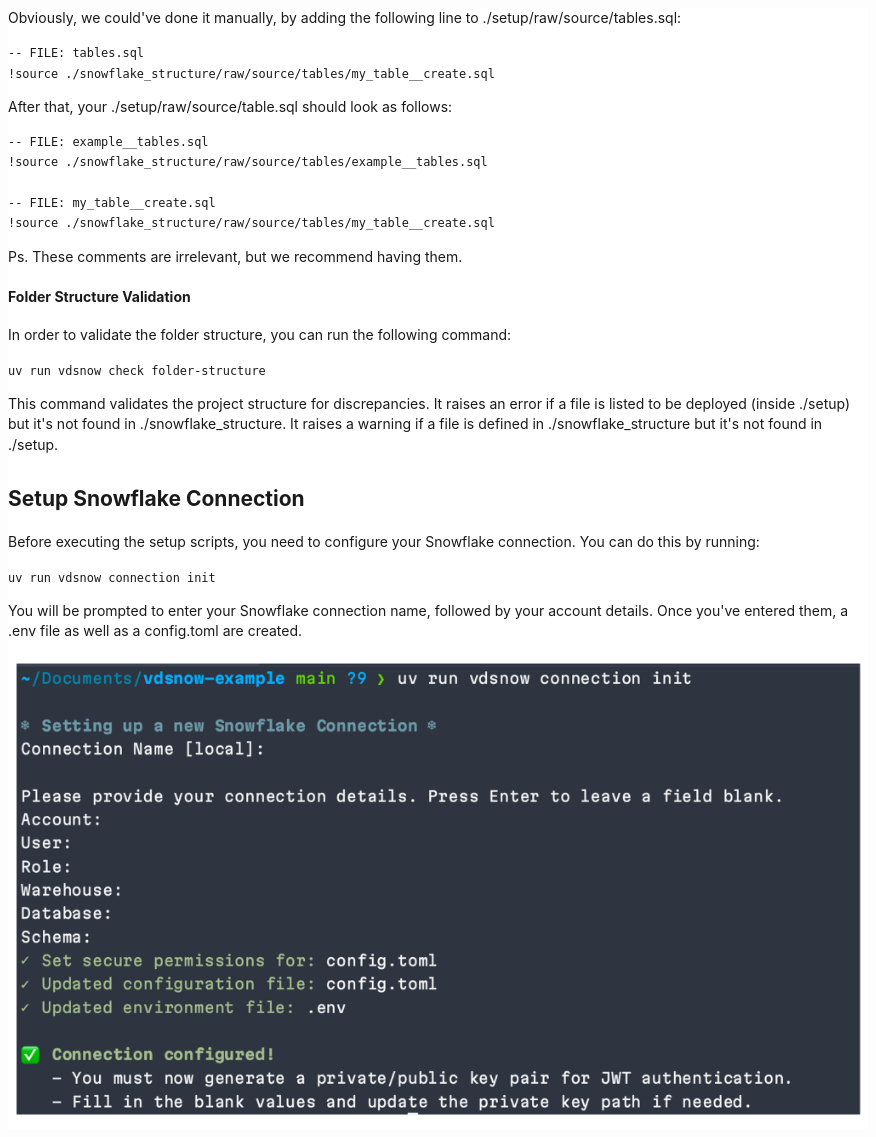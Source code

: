 Obviously, we could've done it manually, by adding the following line to ./setup/raw/source/tables.sql:

```
-- FILE: tables.sql
!source ./snowflake_structure/raw/source/tables/my_table__create.sql
```

After that, your ./setup/raw/source/table.sql should look as follows:

```
-- FILE: example__tables.sql
!source ./snowflake_structure/raw/source/tables/example__tables.sql

-- FILE: my_table__create.sql
!source ./snowflake_structure/raw/source/tables/my_table__create.sql
```

Ps. These comments are irrelevant, but we recommend having them.

#### Folder Structure Validation

In order to validate the folder structure, you can run the following command:

```bash
uv run vdsnow check folder-structure
```

This command validates the project structure for discrepancies. It raises an error if a file is listed to be deployed (inside ./setup) but it's not found in ./snowflake_structure. It raises a warning if a file is defined in ./snowflake_structure but it's not found in ./setup.


## Setup Snowflake Connection

Before executing the setup scripts, you need to configure your Snowflake connection. You can do this by running:

```bash
uv run vdsnow connection init
```

You will be prompted to enter your Snowflake connection name, followed by your account details. Once you've entered them, a .env file as well as a config.toml are created.

![Connection Init](./.github/assets/connectioninit.png)
